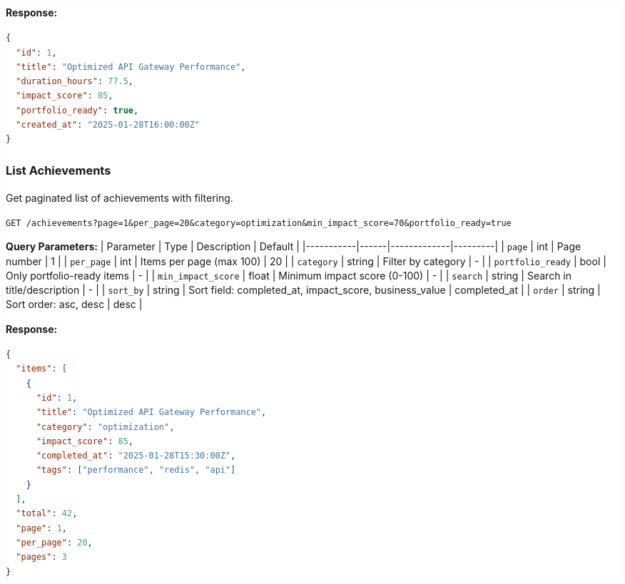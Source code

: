 **Response:**
```json
{
  "id": 1,
  "title": "Optimized API Gateway Performance",
  "duration_hours": 77.5,
  "impact_score": 85,
  "portfolio_ready": true,
  "created_at": "2025-01-28T16:00:00Z"
}
```

### List Achievements

Get paginated list of achievements with filtering.

```http
GET /achievements?page=1&per_page=20&category=optimization&min_impact_score=70&portfolio_ready=true
```

**Query Parameters:**
| Parameter | Type | Description | Default |
|-----------|------|-------------|---------|
| `page` | int | Page number | 1 |
| `per_page` | int | Items per page (max 100) | 20 |
| `category` | string | Filter by category | - |
| `portfolio_ready` | bool | Only portfolio-ready items | - |
| `min_impact_score` | float | Minimum impact score (0-100) | - |
| `search` | string | Search in title/description | - |
| `sort_by` | string | Sort field: completed_at, impact_score, business_value | completed_at |
| `order` | string | Sort order: asc, desc | desc |

**Response:**
```json
{
  "items": [
    {
      "id": 1,
      "title": "Optimized API Gateway Performance",
      "category": "optimization",
      "impact_score": 85,
      "completed_at": "2025-01-28T15:30:00Z",
      "tags": ["performance", "redis", "api"]
    }
  ],
  "total": 42,
  "page": 1,
  "per_page": 20,
  "pages": 3
}
```
